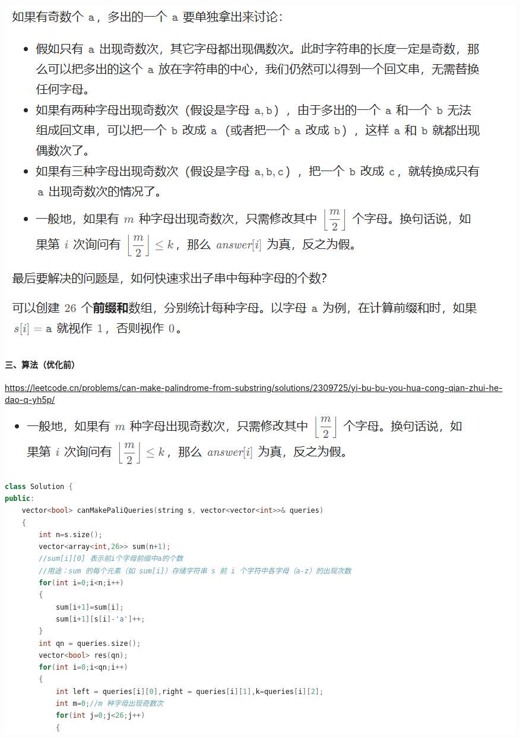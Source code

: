 ![image-20250227135756695](assets/image-20250227135756695.png)

#### 三、算法（优化前）

https://leetcode.cn/problems/can-make-palindrome-from-substring/solutions/2309725/yi-bu-bu-you-hua-cong-qian-zhui-he-dao-q-yh5p/

![image-20250227002134586](assets/image-20250227002134586.png)

```C++
class Solution {
public:
    vector<bool> canMakePaliQueries(string s, vector<vector<int>>& queries) 
    {
        int n=s.size();
        vector<array<int,26>> sum(n+1);
        //sum[i][0] 表示前i个字母前缀中a的个数
        //用途：sum 的每个元素（如 sum[i]）存储字符串 s 前 i 个字符中各字母（a-z）的出现次数
        for(int i=0;i<n;i++)
        {
            sum[i+1]=sum[i];
            sum[i+1][s[i]-'a']++;
        }
        int qn = queries.size();
        vector<bool> res(qn);
        for(int i=0;i<qn;i++)
        {
            int left = queries[i][0],right = queries[i][1],k=queries[i][2];
            int m=0;//m 种字母出现奇数次
            for(int j=0;j<26;j++)
            {
```